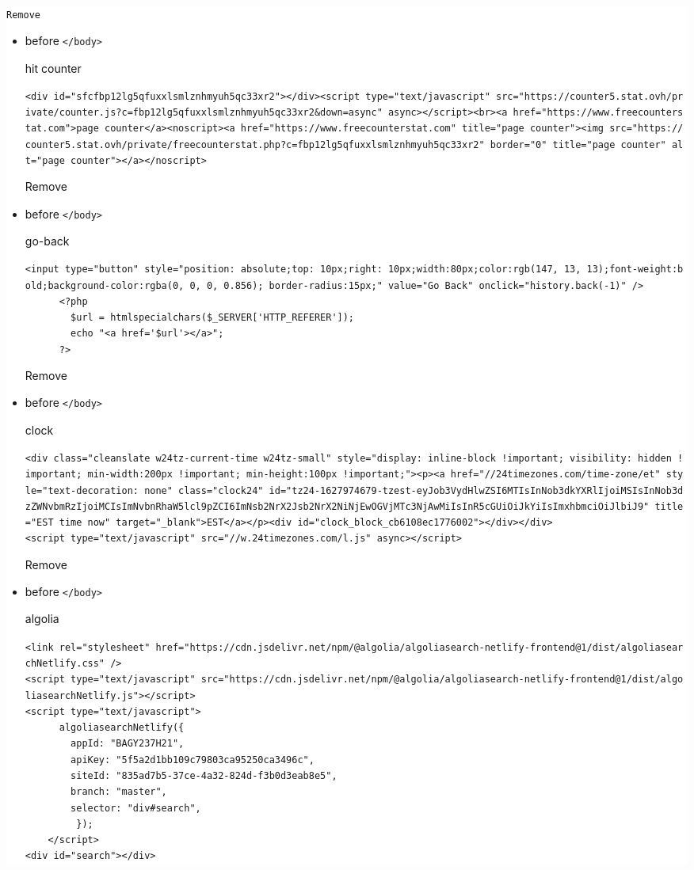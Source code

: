     Remove

-   before `</body>`

    hit counter

    ```
    <div id="sfcfbp12lg5qfuxxlsmlznhmyuh5qc33xr2"></div><script type="text/javascript" src="https://counter5.stat.ovh/private/counter.js?c=fbp12lg5qfuxxlsmlznhmyuh5qc33xr2&down=async" async></script><br><a href="https://www.freecounterstat.com">page counter</a><noscript><a href="https://www.freecounterstat.com" title="page counter"><img src="https://counter5.stat.ovh/private/freecounterstat.php?c=fbp12lg5qfuxxlsmlznhmyuh5qc33xr2" border="0" title="page counter" alt="page counter"></a></noscript>
    ```

    Remove

-   before `</body>`

    go-back

    ```
    <input type="button" style="position: absolute;top: 10px;right: 10px;width:80px;color:rgb(147, 13, 13);font-weight:bold;background-color:rgba(0, 0, 0, 0.856); border-radius:15px;" value="Go Back" onclick="history.back(-1)" />
          <?php
            $url = htmlspecialchars($_SERVER['HTTP_REFERER']);
            echo "<a href='$url'></a>";
          ?>
    ```

    Remove

-   before `</body>`

    clock

    ```
    <div class="cleanslate w24tz-current-time w24tz-small" style="display: inline-block !important; visibility: hidden !important; min-width:200px !important; min-height:100px !important;"><p><a href="//24timezones.com/time-zone/et" style="text-decoration: none" class="clock24" id="tz24-1627974679-tzest-eyJob3VydHlwZSI6MTIsInNob3dkYXRlIjoiMSIsInNob3dzZWNvbmRzIjoiMCIsImNvbnRhaW5lcl9pZCI6ImNsb2NrX2Jsb2NrX2NiNjEwOGVjMTc3NjAwMiIsInR5cGUiOiJkYiIsImxhbmciOiJlbiJ9" title="EST time now" target="_blank">EST</a></p><div id="clock_block_cb6108ec1776002"></div></div>
    <script type="text/javascript" src="//w.24timezones.com/l.js" async></script>
    ```

    Remove

-   before `</body>`

    algolia

    ```
    <link rel="stylesheet" href="https://cdn.jsdelivr.net/npm/@algolia/algoliasearch-netlify-frontend@1/dist/algoliasearchNetlify.css" />
    <script type="text/javascript" src="https://cdn.jsdelivr.net/npm/@algolia/algoliasearch-netlify-frontend@1/dist/algoliasearchNetlify.js"></script>
    <script type="text/javascript">
          algoliasearchNetlify({
            appId: "BAGY237H21",
            apiKey: "5f5a2d1bb109c79803ca95250ca3496c",
            siteId: "835ad7b5-37ce-4a32-824d-f3b0d3eab8e5",
            branch: "master",
            selector: "div#search",
             });
        </script>
    <div id="search"></div>
    ```
